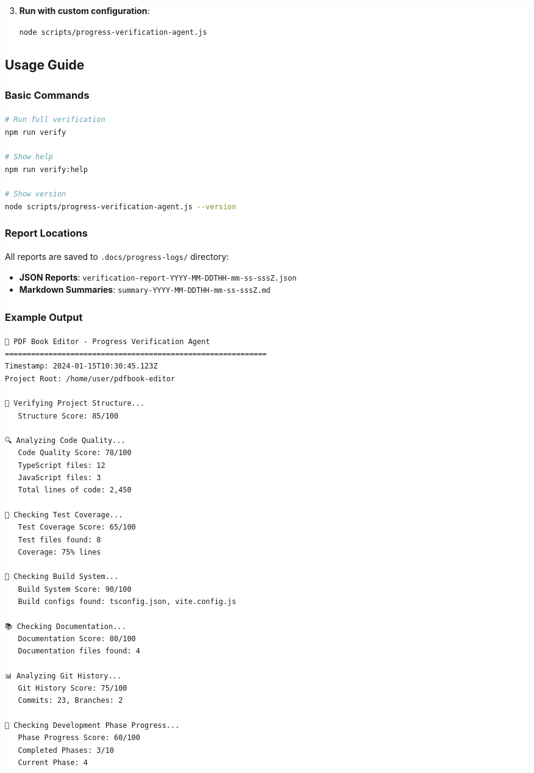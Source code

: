 3. **Run with custom configuration**:
   ```bash
   node scripts/progress-verification-agent.js
   ```

## Usage Guide

### Basic Commands

```bash
# Run full verification
npm run verify

# Show help
npm run verify:help

# Show version
node scripts/progress-verification-agent.js --version
```

### Report Locations

All reports are saved to `.docs/progress-logs/` directory:

- **JSON Reports**: `verification-report-YYYY-MM-DDTHH-mm-ss-sssZ.json`
- **Markdown Summaries**: `summary-YYYY-MM-DDTHH-mm-ss-sssZ.md`

### Example Output

```
🤖 PDF Book Editor - Progress Verification Agent
============================================================
Timestamp: 2024-01-15T10:30:45.123Z
Project Root: /home/user/pdfbook-editor

📁 Verifying Project Structure...
   Structure Score: 85/100

🔍 Analyzing Code Quality...
   Code Quality Score: 78/100
   TypeScript files: 12
   JavaScript files: 3
   Total lines of code: 2,450

🧪 Checking Test Coverage...
   Test Coverage Score: 65/100
   Test files found: 8
   Coverage: 75% lines

🔨 Checking Build System...
   Build System Score: 90/100
   Build configs found: tsconfig.json, vite.config.js

📚 Checking Documentation...
   Documentation Score: 80/100
   Documentation files found: 4

📊 Analyzing Git History...
   Git History Score: 75/100
   Commits: 23, Branches: 2

🚧 Checking Development Phase Progress...
   Phase Progress Score: 60/100
   Completed Phases: 3/10
   Current Phase: 4
```